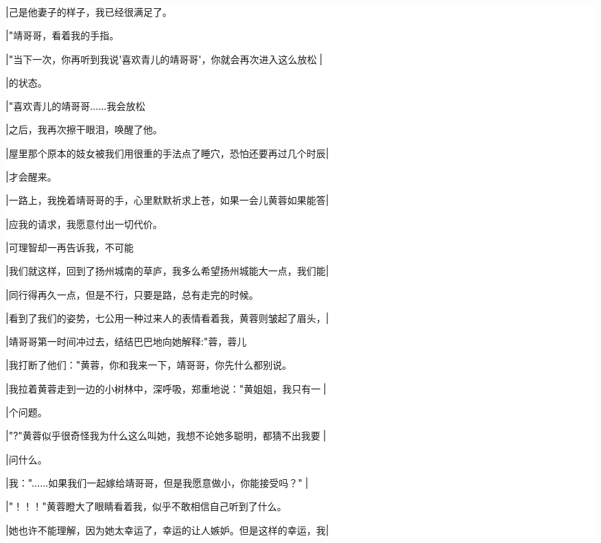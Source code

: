 |己是他妻子的样子，我已经很满足了。

|"靖哥哥，看着我的手指。

|"当下一次，你再听到我说'喜欢青儿的靖哥哥'，你就会再次进入这么放松 |

|的状态。

|"喜欢青儿的靖哥哥......我会放松

|之后，我再次擦干眼泪，唤醒了他。

|屋里那个原本的妓女被我们用很重的手法点了睡穴，恐怕还要再过几个时辰|

|才会醒来。

|一路上，我挽着靖哥哥的手，心里默默祈求上苍，如果一会儿黄蓉如果能答|

|应我的请求，我愿意付出一切代价。

|可理智却一再告诉我，不可能

|我们就这样，回到了扬州城南的草庐，我多么希望扬州城能大一点，我们能|

|同行得再久一点，但是不行，只要是路，总有走完的时候。

|看到了我们的姿势，七公用一种过来人的表情看着我，黄蓉则皱起了眉头，|

|靖哥哥第一时间冲过去，结结巴巴地向她解释:"蓉，蓉儿

|我打断了他们："黄蓉，你和我来一下，靖哥哥，你先什么都别说。

|我拉着黄蓉走到一边的小树林中，深呼吸，郑重地说："黄姐姐，我只有一 |

|个问题。

|"?"黄蓉似乎很奇怪我为什么这么叫她，我想不论她多聪明，都猜不出我要 |

|问什么。

|我："......如果我们一起嫁给靖哥哥，但是我愿意做小，你能接受吗？" |

|"！！！"黄蓉瞪大了眼睛看着我，似乎不敢相信自己听到了什么。

|她也许不能理解，因为她太幸运了，幸运的让人嫉妒。但是这样的幸运，我|
